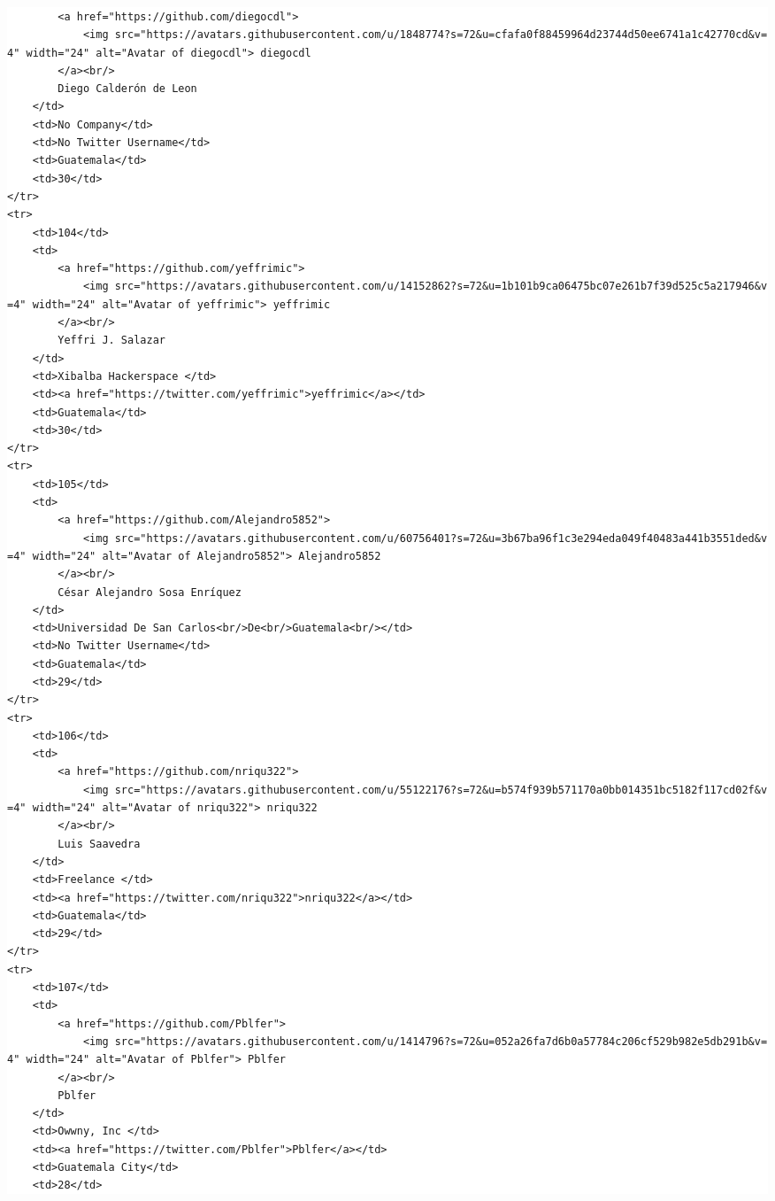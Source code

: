 			<a href="https://github.com/diegocdl">
				<img src="https://avatars.githubusercontent.com/u/1848774?s=72&u=cfafa0f88459964d23744d50ee6741a1c42770cd&v=4" width="24" alt="Avatar of diegocdl"> diegocdl
			</a><br/>
			Diego Calderón de Leon
		</td>
		<td>No Company</td>
		<td>No Twitter Username</td>
		<td>Guatemala</td>
		<td>30</td>
	</tr>
	<tr>
		<td>104</td>
		<td>
			<a href="https://github.com/yeffrimic">
				<img src="https://avatars.githubusercontent.com/u/14152862?s=72&u=1b101b9ca06475bc07e261b7f39d525c5a217946&v=4" width="24" alt="Avatar of yeffrimic"> yeffrimic
			</a><br/>
			Yeffri J. Salazar
		</td>
		<td>Xibalba Hackerspace </td>
		<td><a href="https://twitter.com/yeffrimic">yeffrimic</a></td>
		<td>Guatemala</td>
		<td>30</td>
	</tr>
	<tr>
		<td>105</td>
		<td>
			<a href="https://github.com/Alejandro5852">
				<img src="https://avatars.githubusercontent.com/u/60756401?s=72&u=3b67ba96f1c3e294eda049f40483a441b3551ded&v=4" width="24" alt="Avatar of Alejandro5852"> Alejandro5852
			</a><br/>
			César Alejandro Sosa Enríquez
		</td>
		<td>Universidad De San Carlos<br/>De<br/>Guatemala<br/></td>
		<td>No Twitter Username</td>
		<td>Guatemala</td>
		<td>29</td>
	</tr>
	<tr>
		<td>106</td>
		<td>
			<a href="https://github.com/nriqu322">
				<img src="https://avatars.githubusercontent.com/u/55122176?s=72&u=b574f939b571170a0bb014351bc5182f117cd02f&v=4" width="24" alt="Avatar of nriqu322"> nriqu322
			</a><br/>
			Luis Saavedra
		</td>
		<td>Freelance </td>
		<td><a href="https://twitter.com/nriqu322">nriqu322</a></td>
		<td>Guatemala</td>
		<td>29</td>
	</tr>
	<tr>
		<td>107</td>
		<td>
			<a href="https://github.com/Pblfer">
				<img src="https://avatars.githubusercontent.com/u/1414796?s=72&u=052a26fa7d6b0a57784c206cf529b982e5db291b&v=4" width="24" alt="Avatar of Pblfer"> Pblfer
			</a><br/>
			Pblfer
		</td>
		<td>Owwny, Inc </td>
		<td><a href="https://twitter.com/Pblfer">Pblfer</a></td>
		<td>Guatemala City</td>
		<td>28</td>